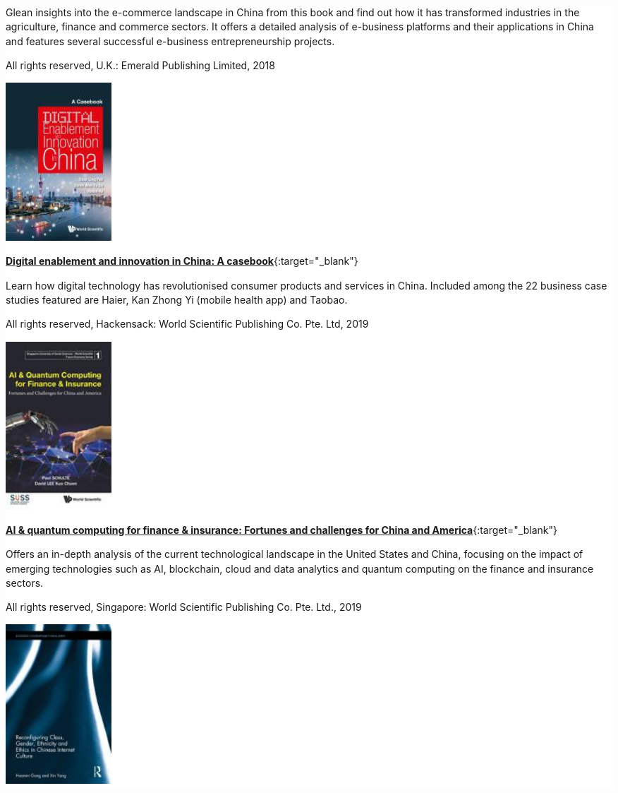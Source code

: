Glean insights into the e-commerce landscape in China from this book and find out how it has transformed industries in the agriculture, finance and commerce sectors. It offers a detailed analysis of e-business platforms and their applications in China and features several successful e-business entrepreneurship projects.

All rights reserved,  U.K.: Emerald Publishing Limited, 2018

<img src="/images/book-covers/Digital enablement and innovation in China - A casebook.jpg" style="width:150px;" />

[**Digital enablement and innovation in China: A casebook**](https://eservice.nlb.gov.sg/item_holding.aspx?bid=203908739){:target="_blank"}

Learn how digital technology has revolutionised consumer products and services in China. Included among the 22 business case studies featured are Haier, Kan Zhong Yi (mobile health app) and Taobao.

All rights reserved, Hackensack: World Scientific Publishing Co. Pte. Ltd, 2019

<img src="/images/book-covers/AI & quantum computing for finance & insurance.jpg" style="width:150px;" />

[**AI & quantum computing for finance & insurance: Fortunes and challenges for China and America**](https://eservice.nlb.gov.sg/item_holding.aspx?bid=203904169){:target="_blank"}

Offers an in-depth analysis of the current technological landscape in the United States and China, focusing on the impact of emerging technologies such as AI, blockchain, cloud and data analytics and quantum computing on the finance and insurance sectors.

All rights reserved, Singapore: World Scientific Publishing Co. Pte. Ltd., 2019

<img src="/images/book-covers/Reconfiguring-class-gender-ethnicity-and-ethics-in-Chinese-internet-culture.jpg" style="width:150px;" />
